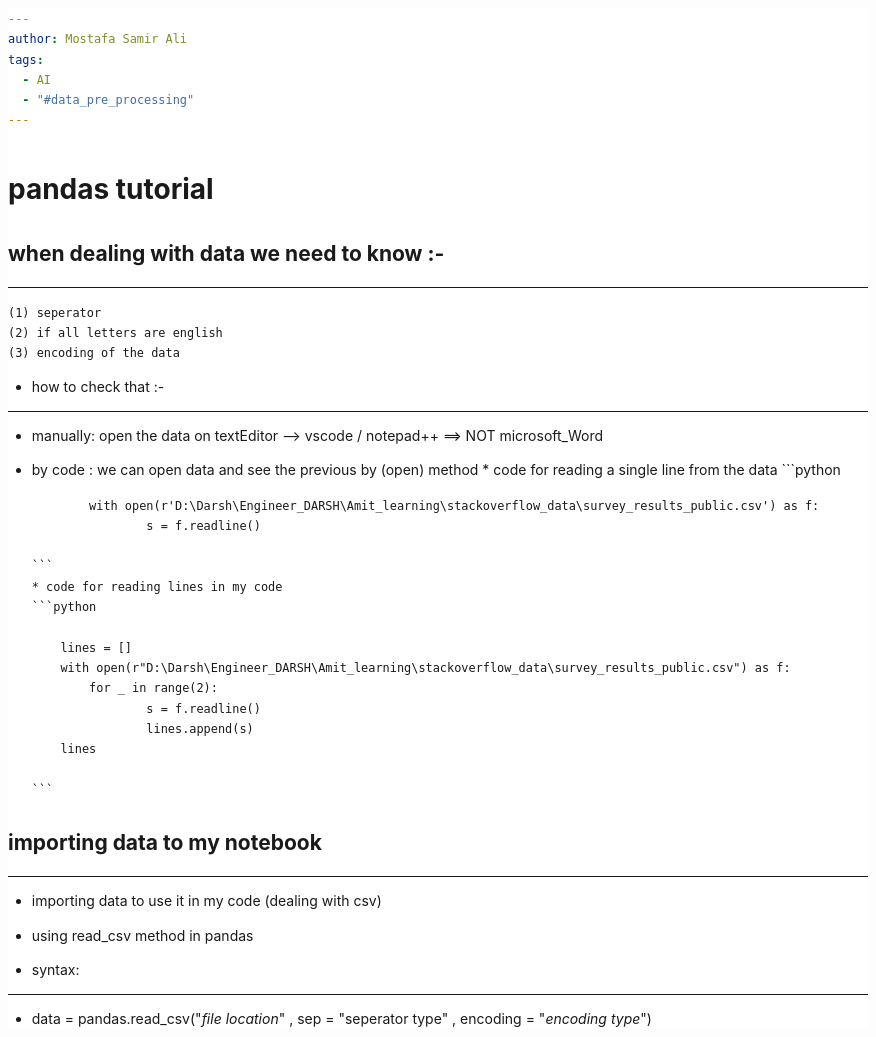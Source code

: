 ```yaml
---
author: Mostafa Samir Ali
tags:
  - AI
  - "#data_pre_processing"
---
```


# pandas tutorial

## when dealing with data we need to know :-
-------------------------------------------- 
    (1) seperator 
    (2) if all letters are english
    (3) encoding of the data
 
 - how to check that :-
 ------------------------
  - manually: open the data on textEditor --> vscode / notepad++ ==> NOT microsoft_Word
  - by code : we can open data and see the previous by (open) method
        * code for reading a single line from the data 
        ```python

                with open(r'D:\Darsh\Engineer_DARSH\Amit_learning\stackoverflow_data\survey_results_public.csv') as f:
                        s = f.readline()

        ```
        * code for reading lines in my code 
        ```python

            lines = []
            with open(r"D:\Darsh\Engineer_DARSH\Amit_learning\stackoverflow_data\survey_results_public.csv") as f:
                for _ in range(2):
                        s = f.readline()
                        lines.append(s)
            lines

        ```

## importing data to my notebook
---------------------------------
 - importing data to use it in my code (dealing with csv)
 - using read_csv method in pandas
 
 - syntax:
 ---------
  - data = pandas.read_csv("_file location_" , sep = "seperator type" , encoding = "_encoding type_")
  